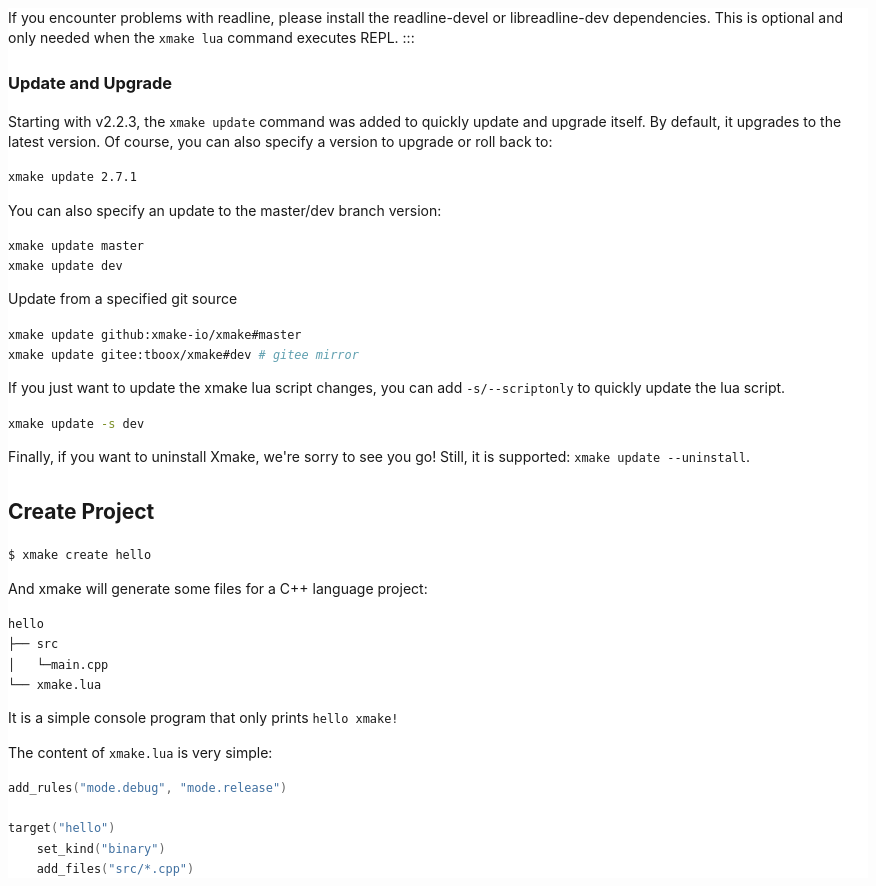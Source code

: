 If you encounter problems with readline, please install the readline-devel or libreadline-dev dependencies. This is optional and only needed when the `xmake lua` command executes REPL.
:::

### Update and Upgrade

Starting with v2.2.3, the `xmake update` command was added to quickly update and upgrade itself. By default, it upgrades to the latest version. Of course, you can also specify a version to upgrade or roll back to:

```sh
xmake update 2.7.1
```

You can also specify an update to the master/dev branch version:

```sh
xmake update master
xmake update dev
```

Update from a specified git source

```sh
xmake update github:xmake-io/xmake#master
xmake update gitee:tboox/xmake#dev # gitee mirror
```

If you just want to update the xmake lua script changes, you can add `-s/--scriptonly` to quickly update the lua script.

```sh
xmake update -s dev
```

Finally, if you want to uninstall Xmake, we're sorry to see you go! Still, it is supported: `xmake update --uninstall`.

## Create Project

```sh
$ xmake create hello
```

And xmake will generate some files for a C++ language project:

```
hello
├── src
│   └─main.cpp
└── xmake.lua
```

It is a simple console program that only prints `hello xmake!`

The content of `xmake.lua` is very simple:

```lua [xmake.lua]
add_rules("mode.debug", "mode.release")

target("hello")
    set_kind("binary")
    add_files("src/*.cpp")
```
